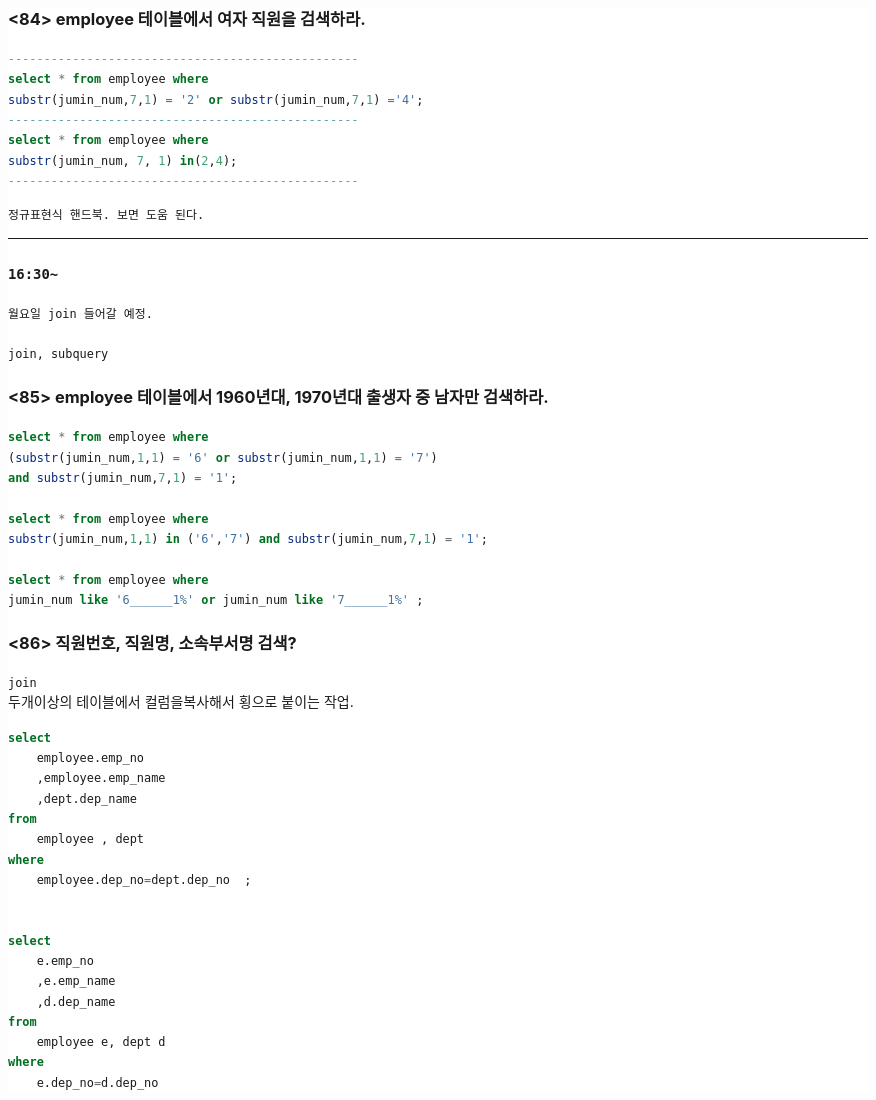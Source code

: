 ### <84> employee 테이블에서 여자 직원을 검색하라.
```SQL  
-------------------------------------------------
select * from employee where
substr(jumin_num,7,1) = '2' or substr(jumin_num,7,1) ='4';
-------------------------------------------------
select * from employee where
substr(jumin_num, 7, 1) in(2,4);
-------------------------------------------------
```

```
정규표현식 핸드북. 보면 도움 된다.  
```
----
### `16:30~`

```
월요일 join 들어갈 예정.

join, subquery
```

### <85> employee 테이블에서 1960년대, 1970년대 출생자 중 남자만 검색하라.

```SQL  
select * from employee where
(substr(jumin_num,1,1) = '6' or substr(jumin_num,1,1) = '7')
and substr(jumin_num,7,1) = '1';

select * from employee where
substr(jumin_num,1,1) in ('6','7') and substr(jumin_num,7,1) = '1';

select * from employee where
jumin_num like '6______1%' or jumin_num like '7______1%' ;
```

### <86> 직원번호, 직원명, 소속부서명 검색?

`join`  
두개이상의 테이블에서 컬럼을복사해서 횡으로 붙이는 작업.

```SQL  
select
	employee.emp_no
	,employee.emp_name
	,dept.dep_name
from
	employee , dept
where
	employee.dep_no=dept.dep_no  ;


select
	e.emp_no
	,e.emp_name
	,d.dep_name
from
	employee e, dept d
where
	e.dep_no=d.dep_no
```
